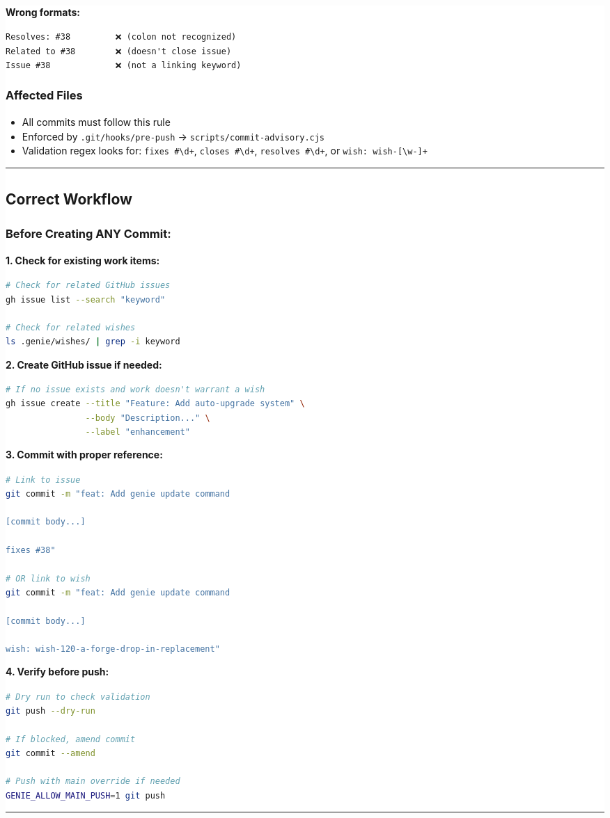 **Wrong formats:**
```
Resolves: #38         ❌ (colon not recognized)
Related to #38        ❌ (doesn't close issue)
Issue #38             ❌ (not a linking keyword)
```

### Affected Files

- All commits must follow this rule
- Enforced by `.git/hooks/pre-push` → `scripts/commit-advisory.cjs`
- Validation regex looks for: `fixes #\d+`, `closes #\d+`, `resolves #\d+`, or `wish: wish-[\w-]+`

---

## Correct Workflow

### Before Creating ANY Commit:

**1. Check for existing work items:**
```bash
# Check for related GitHub issues
gh issue list --search "keyword"

# Check for related wishes
ls .genie/wishes/ | grep -i keyword
```

**2. Create GitHub issue if needed:**
```bash
# If no issue exists and work doesn't warrant a wish
gh issue create --title "Feature: Add auto-upgrade system" \
                --body "Description..." \
                --label "enhancement"
```

**3. Commit with proper reference:**
```bash
# Link to issue
git commit -m "feat: Add genie update command

[commit body...]

fixes #38"

# OR link to wish
git commit -m "feat: Add genie update command

[commit body...]

wish: wish-120-a-forge-drop-in-replacement"
```

**4. Verify before push:**
```bash
# Dry run to check validation
git push --dry-run

# If blocked, amend commit
git commit --amend

# Push with main override if needed
GENIE_ALLOW_MAIN_PUSH=1 git push
```

---